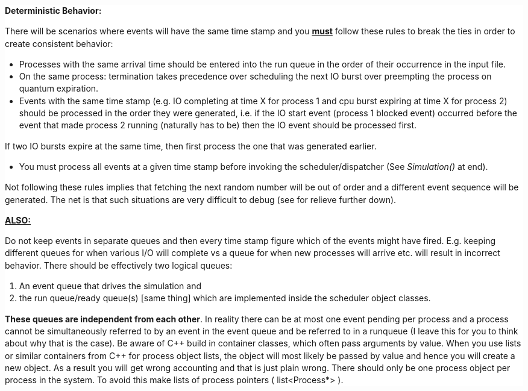 


<strong>Deterministic Behavior: </strong>




There will be scenarios where events will have the same time stamp and you <strong><u>must</u></strong> follow these rules to break the ties in order to create consistent behavior:

<ul>

 <li>Processes with the same arrival time should be entered into the run queue in the order of their occurrence in the input file.</li>

 <li>On the same process: termination takes precedence over scheduling the next IO burst over preempting the process on quantum expiration.</li>

 <li>Events with the same time stamp (e.g. IO completing at time X for process 1 and cpu burst expiring at time X for process 2) should be processed in the order they were generated, i.e. if the IO start event (process 1 blocked event) occurred before the event that made process 2 running (naturally has to be) then the IO event should be processed first.</li>

</ul>

If two IO bursts expire at the same time, then first process the one that was generated earlier.

<ul>

 <li>You must process all events at a given time stamp before invoking the scheduler/dispatcher (See <em>Simulation() </em>at end).</li>

</ul>




Not following these rules implies that fetching the next random number will be out of order and a different event sequence will be generated. The net is that such situations are very difficult to debug (see for relieve further down).




<strong><u>ALSO:</u> </strong>

Do not keep events in separate queues and then every time stamp figure which of the events might have fired. E.g. keeping different queues for when various I/O will complete vs a queue for when new processes will arrive etc. will result in incorrect behavior. There should be effectively two logical queues:

<ol>

 <li>An event queue that drives the simulation and</li>

 <li>the run queue/ready queue(s) [same thing] which are implemented inside the scheduler object classes.</li>

</ol>

<strong>These queues are independent from each other</strong>. In reality there can be at most one event pending per process and a process cannot be simultaneously referred to by an event in the event queue and be referred to in a runqueue (I leave this for you to think about why that is the case). Be aware of C++ build in container classes, which often pass arguments by value. When you use lists or similar containers from C++ for process object lists, the object will most likely be passed by value and hence you will create a new object. As a result you will get wrong accounting and that is just plain wrong. There should only be one process object per process in the system. To avoid this make lists of process pointers (  list&lt;Process*&gt; ).
